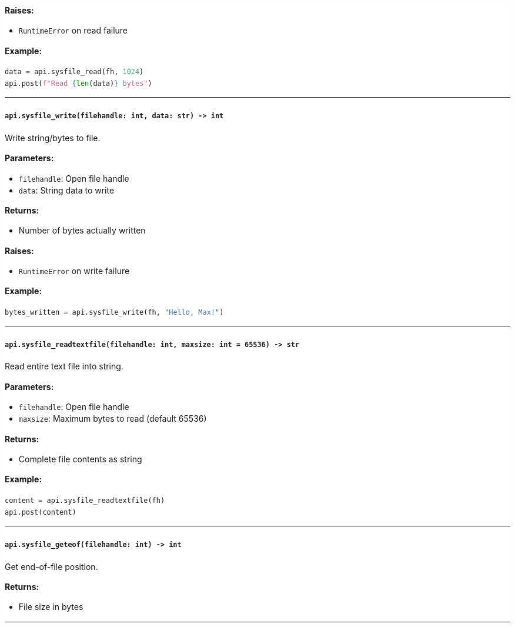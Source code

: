 **Raises:**
- `RuntimeError` on read failure

**Example:**
```python
data = api.sysfile_read(fh, 1024)
api.post(f"Read {len(data)} bytes")
```

---

#### `api.sysfile_write(filehandle: int, data: str) -> int`
Write string/bytes to file.

**Parameters:**
- `filehandle`: Open file handle
- `data`: String data to write

**Returns:**
- Number of bytes actually written

**Raises:**
- `RuntimeError` on write failure

**Example:**
```python
bytes_written = api.sysfile_write(fh, "Hello, Max!")
```

---

#### `api.sysfile_readtextfile(filehandle: int, maxsize: int = 65536) -> str`
Read entire text file into string.

**Parameters:**
- `filehandle`: Open file handle
- `maxsize`: Maximum bytes to read (default 65536)

**Returns:**
- Complete file contents as string

**Example:**
```python
content = api.sysfile_readtextfile(fh)
api.post(content)
```

---

#### `api.sysfile_geteof(filehandle: int) -> int`
Get end-of-file position.

**Returns:**
- File size in bytes

---
